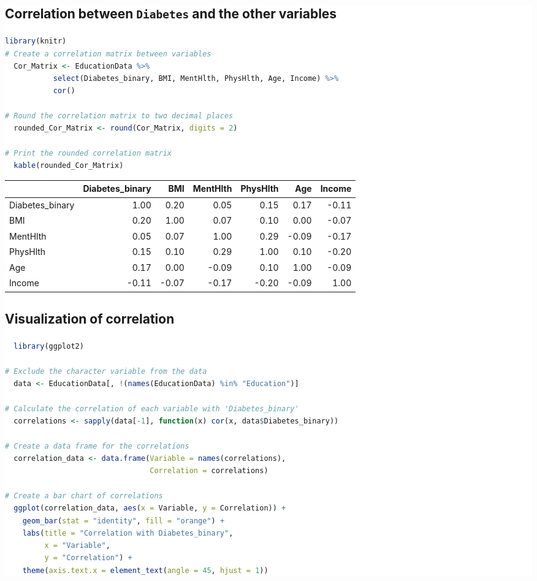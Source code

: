 ## Correlation between `Diabetes` and the other variables

``` r
library(knitr)
# Create a correlation matrix between variables
  Cor_Matrix <- EducationData %>% 
           select(Diabetes_binary, BMI, MentHlth, PhysHlth, Age, Income) %>%
           cor()

# Round the correlation matrix to two decimal places
  rounded_Cor_Matrix <- round(Cor_Matrix, digits = 2)
  
# Print the rounded correlation matrix
  kable(rounded_Cor_Matrix)
```

|                 | Diabetes_binary |   BMI | MentHlth | PhysHlth |   Age | Income |
|:----------------|----------------:|------:|---------:|---------:|------:|-------:|
| Diabetes_binary |            1.00 |  0.20 |     0.05 |     0.15 |  0.17 |  -0.11 |
| BMI             |            0.20 |  1.00 |     0.07 |     0.10 |  0.00 |  -0.07 |
| MentHlth        |            0.05 |  0.07 |     1.00 |     0.29 | -0.09 |  -0.17 |
| PhysHlth        |            0.15 |  0.10 |     0.29 |     1.00 |  0.10 |  -0.20 |
| Age             |            0.17 |  0.00 |    -0.09 |     0.10 |  1.00 |  -0.09 |
| Income          |           -0.11 | -0.07 |    -0.17 |    -0.20 | -0.09 |   1.00 |

## Visualization of correlation

``` r
  library(ggplot2)

# Exclude the character variable from the data
  data <- EducationData[, !(names(EducationData) %in% "Education")]

# Calculate the correlation of each variable with 'Diabetes_binary'
  correlations <- sapply(data[-1], function(x) cor(x, data$Diabetes_binary))

# Create a data frame for the correlations
  correlation_data <- data.frame(Variable = names(correlations), 
                                 Correlation = correlations)

# Create a bar chart of correlations
  ggplot(correlation_data, aes(x = Variable, y = Correlation)) +
    geom_bar(stat = "identity", fill = "orange") +
    labs(title = "Correlation with Diabetes_binary", 
         x = "Variable", 
         y = "Correlation") +
    theme(axis.text.x = element_text(angle = 45, hjust = 1))  
```
